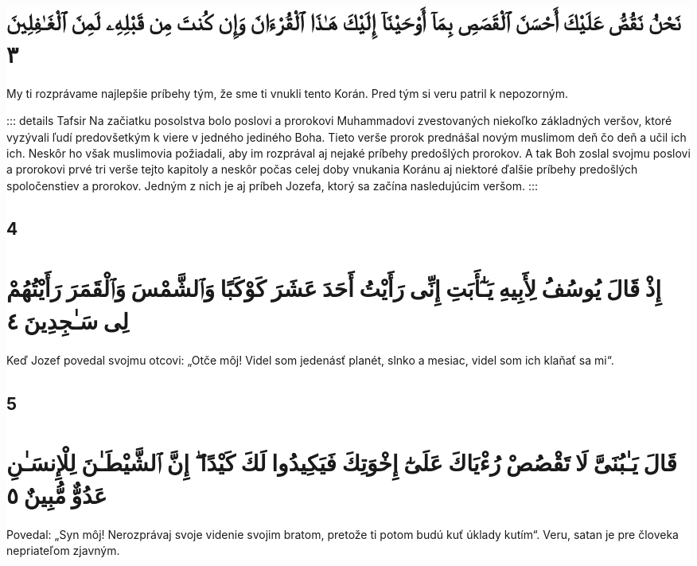 
<Badge type="info" text="12:3" class="badge" />
<div>
<div class="main-verse" >

<h1 class="verse-arabic">نَحْنُ نَقُصُّ عَلَيْكَ أَحْسَنَ ٱلْقَصَصِ بِمَآ أَوْحَيْنَآ إِلَيْكَ هَـٰذَا ٱلْقُرْءَانَ وَإِن كُنتَ مِن قَبْلِهِۦ لَمِنَ ٱلْغَـٰفِلِينَ ٣</h1>
</div>

<p>My ti rozprávame najlepšie príbehy tým, že sme ti vnukli tento Korán. Pred tým si veru patril k nepozorným.</p>
</div>


::: details Tafsir
Na začiatku posolstva bolo poslovi a prorokovi Muhammadovi zvestovaných niekoľko základných veršov, ktoré vyzývali ľudí predovšetkým k viere v jedného jediného Boha. Tieto verše prorok prednášal novým muslimom deň čo deň a učil ich ich. Neskôr ho však muslimovia požiadali, aby im rozprával aj nejaké príbehy predošlých prorokov. A tak Boh zoslal svojmu poslovi a prorokovi prvé tri verše tejto kapitoly a neskôr počas celej doby vnukania Koránu aj niektoré ďalšie príbehy predošlých spoločenstiev a prorokov. Jedným z nich je aj príbeh Jozefa, ktorý sa začína nasledujúcim veršom.
:::

<div class="break"></div>

## 4


<Badge type="info" text="12:4" class="badge" />
<div>
<div class="main-verse" >

<h1 class="verse-arabic">إِذْ قَالَ يُوسُفُ لِأَبِيهِ يَـٰٓأَبَتِ إِنِّى رَأَيْتُ أَحَدَ عَشَرَ كَوْكَبًا وَٱلشَّمْسَ وَٱلْقَمَرَ رَأَيْتُهُمْ لِى سَـٰجِدِينَ ٤</h1>
</div>

<p>Keď Jozef povedal svojmu otcovi: „Otče môj! Videl som jedenásť planét, slnko a mesiac, videl som ich klaňať sa mi“.</p>
</div>

<div class="break"></div>

## 5


<Badge type="info" text="12:5" class="badge" />
<div>
<div class="main-verse" >

<h1 class="verse-arabic">قَالَ يَـٰبُنَىَّ لَا تَقْصُصْ رُءْيَاكَ عَلَىٰٓ إِخْوَتِكَ فَيَكِيدُوا لَكَ كَيْدًا ۖ إِنَّ ٱلشَّيْطَـٰنَ لِلْإِنسَـٰنِ عَدُوٌّ مُّبِينٌ ٥</h1>
</div>

<p>Povedal: „Syn môj! Nerozprávaj svoje videnie svojim bratom, pretože ti potom budú kuť úklady kutím“. Veru, satan je pre človeka nepriateľom zjavným.</p>
</div>

